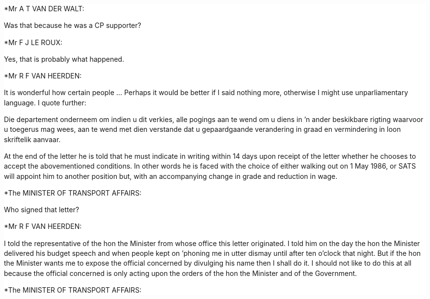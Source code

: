 </speech>

<speech by="#van_der_walt">

<from><span class="col_1595-1596" refersTo="page_0835"/>*Mr <person refersTo="hansard_za">A T VAN DER WALT</person>:</from>

<p>Was that because he was a CP supporter?</p>

</speech>

<speech by="#le_roux">

<from>*Mr <person refersTo="hansard_za">F J LE ROUX</person>:</from>

<p>Yes, that is probably what happened.</p>

</speech>

<speech by="#van_heerden">

<from>*Mr <person refersTo="hansard_za">R F VAN HEERDEN</person>:</from>

<p>It is wonderful how certain people &#x2026; Perhaps it would be better if I said nothing more, otherwise I might use unparliamentary language. I quote further:</p>

<block name="quote">Die departement onderneem om indien u dit verkies, alle pogings aan te wend om u diens in &#x2019;n ander beskikbare rigting waarvoor u toegerus mag wees, aan te wend met dien verstande dat u gepaardgaande verandering in graad en vermindering in loon skriftelik aanvaar.</block>

<p>At the end of the letter he is told that he must indicate in writing within 14 days upon receipt of the letter whether he chooses to accept the abovementioned conditions. In other words he is faced with the choice of either walking out on 1 May 1986, or SATS will appoint him to another position but, with an accompanying change in grade and reduction in wage.</p>

</speech>

<speech by="#minister_of_transport_affairs">

<from>*The <person refersTo="hansard_za">MINISTER OF TRANSPORT AFFAIRS</person>:</from>

<p>Who signed that letter?</p>

</speech>

<speech by="#van_heerden">

<from>*Mr <person refersTo="hansard_za">R F VAN HEERDEN</person>:</from>

<p>I told the representative of the hon the Minister from whose office this letter originated. I told him on the day the hon the Minister delivered his budget speech and when people kept on &#x2019;phoning me in utter dismay until after ten o&#x2019;clock that night. But if the hon the Minister wants me to expose the official concerned by divulging his name then I shall do it. I should not like to do this at all because the official concerned is only acting upon the orders of the hon the Minister and of the Government.</p>

</speech>

<speech by="#minister_of_transport_affairs">

<from>*The <person refersTo="hansard_za">MINISTER OF TRANSPORT AFFAIRS</person>:</from>
